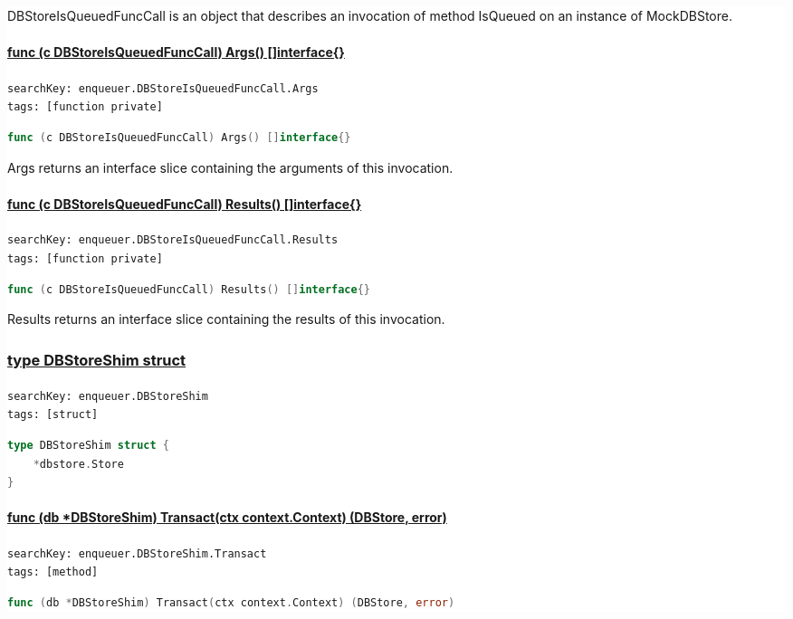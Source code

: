 DBStoreIsQueuedFuncCall is an object that describes an invocation of method IsQueued on an instance of MockDBStore. 

#### <a id="DBStoreIsQueuedFuncCall.Args" href="#DBStoreIsQueuedFuncCall.Args">func (c DBStoreIsQueuedFuncCall) Args() []interface{}</a>

```
searchKey: enqueuer.DBStoreIsQueuedFuncCall.Args
tags: [function private]
```

```Go
func (c DBStoreIsQueuedFuncCall) Args() []interface{}
```

Args returns an interface slice containing the arguments of this invocation. 

#### <a id="DBStoreIsQueuedFuncCall.Results" href="#DBStoreIsQueuedFuncCall.Results">func (c DBStoreIsQueuedFuncCall) Results() []interface{}</a>

```
searchKey: enqueuer.DBStoreIsQueuedFuncCall.Results
tags: [function private]
```

```Go
func (c DBStoreIsQueuedFuncCall) Results() []interface{}
```

Results returns an interface slice containing the results of this invocation. 

### <a id="DBStoreShim" href="#DBStoreShim">type DBStoreShim struct</a>

```
searchKey: enqueuer.DBStoreShim
tags: [struct]
```

```Go
type DBStoreShim struct {
	*dbstore.Store
}
```

#### <a id="DBStoreShim.Transact" href="#DBStoreShim.Transact">func (db *DBStoreShim) Transact(ctx context.Context) (DBStore, error)</a>

```
searchKey: enqueuer.DBStoreShim.Transact
tags: [method]
```

```Go
func (db *DBStoreShim) Transact(ctx context.Context) (DBStore, error)
```
